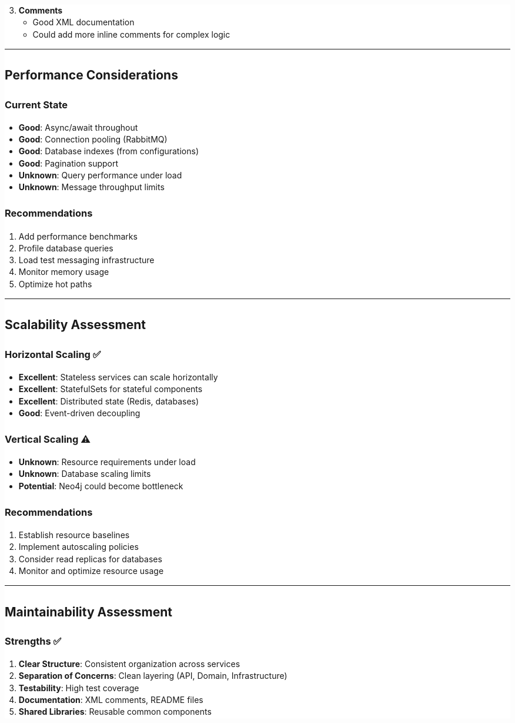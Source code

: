 3. **Comments**
   - Good XML documentation
   - Could add more inline comments for complex logic

---

## Performance Considerations

### Current State
- **Good**: Async/await throughout
- **Good**: Connection pooling (RabbitMQ)
- **Good**: Database indexes (from configurations)
- **Good**: Pagination support
- **Unknown**: Query performance under load
- **Unknown**: Message throughput limits

### Recommendations
1. Add performance benchmarks
2. Profile database queries
3. Load test messaging infrastructure
4. Monitor memory usage
5. Optimize hot paths

---

## Scalability Assessment

### Horizontal Scaling ✅
- **Excellent**: Stateless services can scale horizontally
- **Excellent**: StatefulSets for stateful components
- **Excellent**: Distributed state (Redis, databases)
- **Good**: Event-driven decoupling

### Vertical Scaling ⚠️
- **Unknown**: Resource requirements under load
- **Unknown**: Database scaling limits
- **Potential**: Neo4j could become bottleneck

### Recommendations
1. Establish resource baselines
2. Implement autoscaling policies
3. Consider read replicas for databases
4. Monitor and optimize resource usage

---

## Maintainability Assessment

### Strengths ✅
1. **Clear Structure**: Consistent organization across services
2. **Separation of Concerns**: Clean layering (API, Domain, Infrastructure)
3. **Testability**: High test coverage
4. **Documentation**: XML comments, README files
5. **Shared Libraries**: Reusable common components
